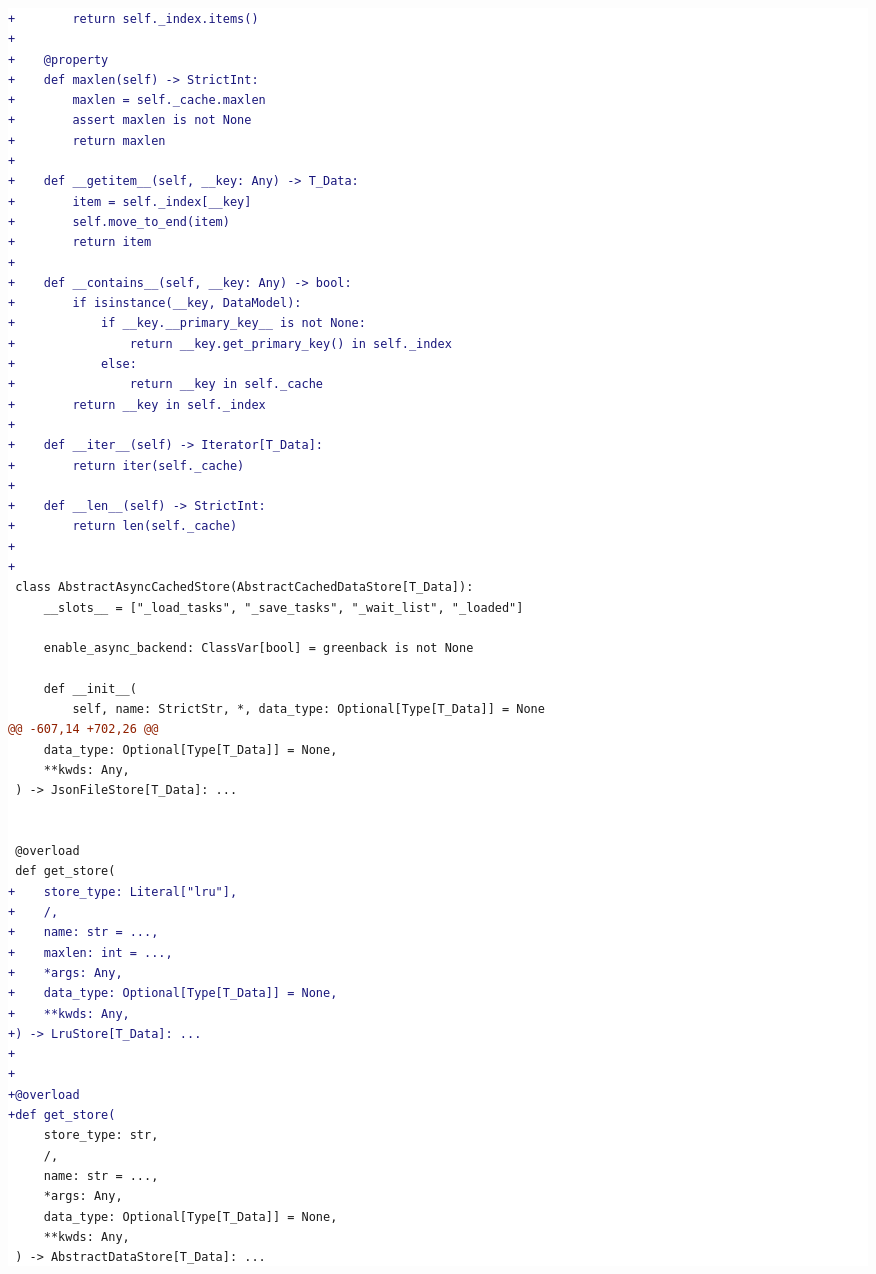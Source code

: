 ```diff
+        return self._index.items()
+
+    @property
+    def maxlen(self) -> StrictInt:
+        maxlen = self._cache.maxlen
+        assert maxlen is not None
+        return maxlen
+    
+    def __getitem__(self, __key: Any) -> T_Data:
+        item = self._index[__key]
+        self.move_to_end(item)
+        return item
+    
+    def __contains__(self, __key: Any) -> bool:
+        if isinstance(__key, DataModel):
+            if __key.__primary_key__ is not None:
+                return __key.get_primary_key() in self._index
+            else:
+                return __key in self._cache
+        return __key in self._index
+
+    def __iter__(self) -> Iterator[T_Data]:
+        return iter(self._cache)
+    
+    def __len__(self) -> StrictInt:
+        return len(self._cache)
+
+
 class AbstractAsyncCachedStore(AbstractCachedDataStore[T_Data]):
     __slots__ = ["_load_tasks", "_save_tasks", "_wait_list", "_loaded"]
 
     enable_async_backend: ClassVar[bool] = greenback is not None
 
     def __init__(
         self, name: StrictStr, *, data_type: Optional[Type[T_Data]] = None
@@ -607,14 +702,26 @@
     data_type: Optional[Type[T_Data]] = None,
     **kwds: Any,
 ) -> JsonFileStore[T_Data]: ...
 
 
 @overload
 def get_store(
+    store_type: Literal["lru"],
+    /,
+    name: str = ...,
+    maxlen: int = ...,
+    *args: Any,
+    data_type: Optional[Type[T_Data]] = None,
+    **kwds: Any,
+) -> LruStore[T_Data]: ...
+
+
+@overload
+def get_store(
     store_type: str,
     /,
     name: str = ...,
     *args: Any,
     data_type: Optional[Type[T_Data]] = None,
     **kwds: Any,
 ) -> AbstractDataStore[T_Data]: ...
```
